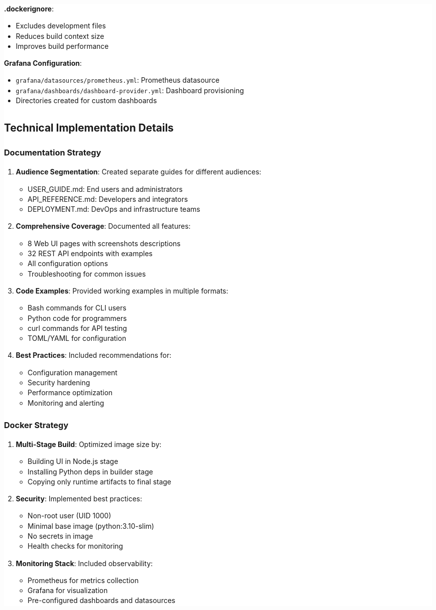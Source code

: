 **.dockerignore**:
- Excludes development files
- Reduces build context size
- Improves build performance

**Grafana Configuration**:
- `grafana/datasources/prometheus.yml`: Prometheus datasource
- `grafana/dashboards/dashboard-provider.yml`: Dashboard provisioning
- Directories created for custom dashboards

## Technical Implementation Details

### Documentation Strategy

1. **Audience Segmentation**: Created separate guides for different audiences:
   - USER_GUIDE.md: End users and administrators
   - API_REFERENCE.md: Developers and integrators
   - DEPLOYMENT.md: DevOps and infrastructure teams

2. **Comprehensive Coverage**: Documented all features:
   - 8 Web UI pages with screenshots descriptions
   - 32 REST API endpoints with examples
   - All configuration options
   - Troubleshooting for common issues

3. **Code Examples**: Provided working examples in multiple formats:
   - Bash commands for CLI users
   - Python code for programmers
   - curl commands for API testing
   - TOML/YAML for configuration

4. **Best Practices**: Included recommendations for:
   - Configuration management
   - Security hardening
   - Performance optimization
   - Monitoring and alerting

### Docker Strategy

1. **Multi-Stage Build**: Optimized image size by:
   - Building UI in Node.js stage
   - Installing Python deps in builder stage
   - Copying only runtime artifacts to final stage

2. **Security**: Implemented best practices:
   - Non-root user (UID 1000)
   - Minimal base image (python:3.10-slim)
   - No secrets in image
   - Health checks for monitoring

3. **Monitoring Stack**: Included observability:
   - Prometheus for metrics collection
   - Grafana for visualization
   - Pre-configured dashboards and datasources

